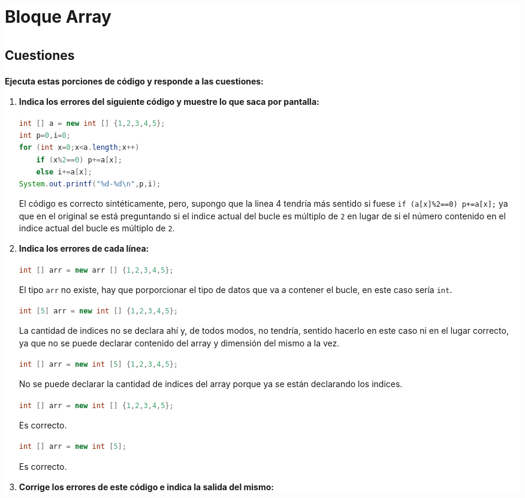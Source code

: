 # Bloque Array
## Cuestiones

**Ejecuta estas porciones de código y responde a las cuestiones:**

1. **Indica los errores del siguiente código y muestre lo que saca por pantalla:**

	```java
	int [] a = new int [] {1,2,3,4,5};
	int p=0,i=0;
	for (int x=0;x<a.length;x++)
		if (x%2==0) p+=a[x];
		else i+=a[x];
	System.out.printf("%d-%d\n",p,i);
	```

	El código es correcto sintéticamente, pero, supongo que la linea 4 tendría más sentido si fuese `if (a[x]%2==0) p+=a[x];` ya que en el original se está preguntando si el indice actual del bucle es múltiplo de `2` en lugar de si el número contenido en el indice actual del bucle es múltiplo de `2`.
	
2. **Indica los errores de cada línea:**

	```java
	int [] arr = new arr [] {1,2,3,4,5};
	```

	El tipo `arr` no existe, hay que porporcionar el tipo de datos que va a contener el bucle, en este caso sería `int`.
	
	```java
	int [5] arr = new int [] {1,2,3,4,5};
	```

	La cantidad de indices no se declara ahí y, de todos modos, no tendría, sentido hacerlo en este caso ni en el lugar correcto, ya que no se puede declarar contenido del array y dimensión del mismo a la vez.
	
	```java
	int [] arr = new int [5] {1,2,3,4,5};
	```

	No se puede declarar la cantidad de indices del array porque ya se están declarando los indices.
		
	```java
	int [] arr = new int [] {1,2,3,4,5};
	```

	Es correcto.
		
	```java
	int [] arr = new int [5];
	```

	Es correcto.

3. **Corrige los errores de este código e indica la salida del mismo:**
